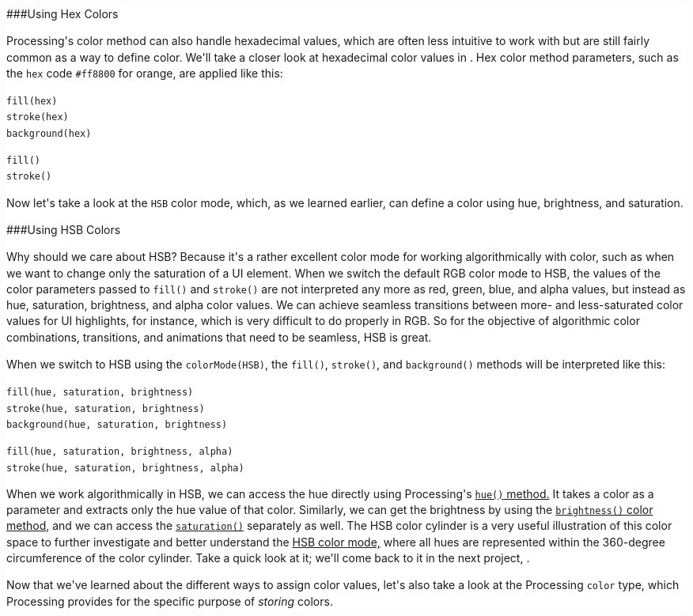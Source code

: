 ###Using Hex Colors

Processing's color method can also handle hexadecimal values, which are often less intuitive to work with but are still fairly common as a way to define color. We'll take a closer look at hexadecimal color values in . Hex color method parameters, such as the ```hex``` code ```#ff8800``` for orange, are applied like this:

```
fill(hex)
stroke(hex)
background(hex)
```

```
fill()
stroke()
```

Now let's take a look at the ```HSB``` color mode, which, as we learned earlier, can define a color using hue, brightness, and saturation.

###Using HSB Colors

Why should we care about HSB? Because it's a rather excellent color mode for working algorithmically with color, such as when we want to change only the saturation of a UI element. When we switch the default RGB color mode to HSB, the values of the color parameters passed to ```fill()``` and ```stroke()``` are not interpreted any more as red, green, blue, and alpha values, but instead as hue, saturation, brightness, and alpha color values. We can achieve seamless transitions between more- and less-saturated color values for UI highlights, for instance, which is very difficult to do properly in RGB. So for the objective of algorithmic color combinations, transitions, and animations that need to be seamless, HSB is great.

When we switch to HSB using the ```colorMode(HSB)```, the ```fill()```, ```stroke()```, and ```background()``` methods will be interpreted like this: 

```
fill(hue, saturation, brightness)
stroke(hue, saturation, brightness)
background(hue, saturation, brightness)
```

```
fill(hue, saturation, brightness, alpha)
stroke(hue, saturation, brightness, alpha)
```

When we work algorithmically in HSB, we can access the hue directly using Processing's [```hue()``` method.][9] It takes a color as a parameter and extracts only the hue value of that color. Similarly, we can get the brightness by using the  [```brightness()``` color method,][10] and we can access the [```saturation()```][11] separately as well. The HSB color cylinder is a very useful illustration of this color space to further investigate and better understand the [HSB color mode,][12] where all hues are represented within the 360-degree circumference of the color cylinder. Take a quick look at it; we'll come back to it in the next project, .

Now that we've learned about the different ways to assign color values, let's also take a look at the Processing ```color``` type, which Processing provides for the specific purpose of *storing* colors. 


[1]: http://en.wikipedia.org/wiki/Multi-touch
[2]: http://ketai.org
[3]: http://android.processing.org/reference/environment/orientation.html
[4]: http://processing.org/learning/drawing/
[5]: http://processing.org/reference/mousePressed_.html
[6]: http://processing.org/reference/mouseReleased_.html
[7]: http://processing.org/reference/mouseDragged_.html
[8]: http://processing.org/reference/colorMode_.html
[9]: http://processing.org/reference/hue_.html
[10]: http://processing.org/reference/brightness_.html
[11]: http://processing.org/reference/saturation_.html
[12]: https://upload.wikimedia.org/wikipedia/commons/thumb/1/16/Hsl-hsv_models_b.svg/1000px-Hsl-hsv_models_b.svg.png
[13]: http://processing.org/reference/color_datatype.html
[14]: http://processing.org/reference/dist_.html
[15]: http://ketai.org
[16]: http://iipc.utu.fi/imaginaryjapan/Kusahara.pdf
[17]: http://www.gnu.org/licenses/gpl.html
[18]: http://ketai.org/download/
[19]: http://processing.org/reference/libraries/
[20]: http://processing.org/exhibition/
[21]: https://en.wikipedia.org/wiki/DIY_ethic
[22]: https://en.wikipedia.org/wiki/Mobile_phone_recycling
[23]: https://developer.android.com/studio/intro/index.html
[24]: http://ketai.org/reference/ui/ketaigesture
[25]: http://en.wikipedia.org/wiki/Multitouch